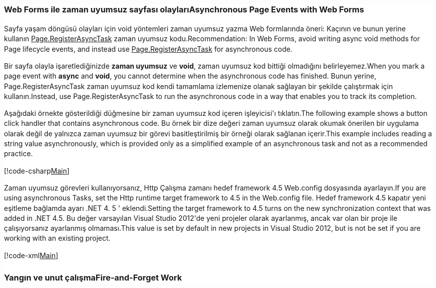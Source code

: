 <a id="asyncevents"></a>

### <a name="asynchronous-page-events-with-web-forms"></a><span data-ttu-id="24bfc-225">Web Forms ile zaman uyumsuz sayfası olayları</span><span class="sxs-lookup"><span data-stu-id="24bfc-225">Asynchronous Page Events with Web Forms</span></span>

<span data-ttu-id="24bfc-226">Sayfa yaşam döngüsü olayları için void yöntemleri zaman uyumsuz yazma Web formlarında öneri: Kaçının ve bunun yerine kullanın [Page.RegisterAsyncTask](https://msdn.microsoft.com/en-us/library/system.web.ui.page.registerasynctask.aspx) zaman uyumsuz kodu.</span><span class="sxs-lookup"><span data-stu-id="24bfc-226">Recommendation: In Web Forms, avoid writing async void methods for Page lifecycle events, and instead use [Page.RegisterAsyncTask](https://msdn.microsoft.com/en-us/library/system.web.ui.page.registerasynctask.aspx) for asynchronous code.</span></span>

<span data-ttu-id="24bfc-227">Bir sayfa olayla işaretlediğinizde **zaman uyumsuz** ve **void**, zaman uyumsuz kod bittiği olmadığını belirleyemez.</span><span class="sxs-lookup"><span data-stu-id="24bfc-227">When you mark a page event with **async** and **void**, you cannot determine when the asynchronous code has finished.</span></span> <span data-ttu-id="24bfc-228">Bunun yerine, Page.RegisterAsyncTask zaman uyumsuz kod kendi tamamlama izlemenize olanak sağlayan bir şekilde çalıştırmak için kullanın.</span><span class="sxs-lookup"><span data-stu-id="24bfc-228">Instead, use Page.RegisterAsyncTask to run the asynchronous code in a way that enables you to track its completion.</span></span>

<span data-ttu-id="24bfc-229">Aşağıdaki örnekte gösterildiği düğmesine bir zaman uyumsuz kod içeren işleyicisi'ı tıklatın.</span><span class="sxs-lookup"><span data-stu-id="24bfc-229">The following example shows a button click handler that contains asynchronous code.</span></span> <span data-ttu-id="24bfc-230">Bu örnek bir dize değeri zaman uyumsuz olarak okumak önerilen bir uygulama olarak değil de yalnızca zaman uyumsuz bir görevi basitleştirilmiş bir örneği olarak sağlanan içerir.</span><span class="sxs-lookup"><span data-stu-id="24bfc-230">This example includes reading a string value asynchronously, which is provided only as a simplified example of an asynchronous task and not as a recommended practice.</span></span>

[!code-csharp[Main](what-not-to-do-in-aspnet-and-what-to-do-instead/samples/sample11.cs)]

<span data-ttu-id="24bfc-231">Zaman uyumsuz görevleri kullanıyorsanız, Http Çalışma zamanı hedef framework 4.5 Web.config dosyasında ayarlayın.</span><span class="sxs-lookup"><span data-stu-id="24bfc-231">If you are using asynchronous Tasks, set the Http runtime target framework to 4.5 in the Web.config file.</span></span> <span data-ttu-id="24bfc-232">Hedef framework 4.5 kapatır yeni eşitleme bağlamda ayarı .NET 4. 5 ' eklendi.</span><span class="sxs-lookup"><span data-stu-id="24bfc-232">Setting the target framework to 4.5 turns on the new synchronization context that was added in .NET 4.5.</span></span> <span data-ttu-id="24bfc-233">Bu değer varsayılan Visual Studio 2012'de yeni projeler olarak ayarlanmış, ancak var olan bir proje ile çalışıyorsanız ayarlanmış olmaması.</span><span class="sxs-lookup"><span data-stu-id="24bfc-233">This value is set by default in new projects in Visual Studio 2012, but is not be set if you are working with an existing project.</span></span>

[!code-xml[Main](what-not-to-do-in-aspnet-and-what-to-do-instead/samples/sample12.xml)]

<a id="fire"></a>

### <a name="fire-and-forget-work"></a><span data-ttu-id="24bfc-234">Yangın ve unut çalışma</span><span class="sxs-lookup"><span data-stu-id="24bfc-234">Fire-and-Forget Work</span></span>
